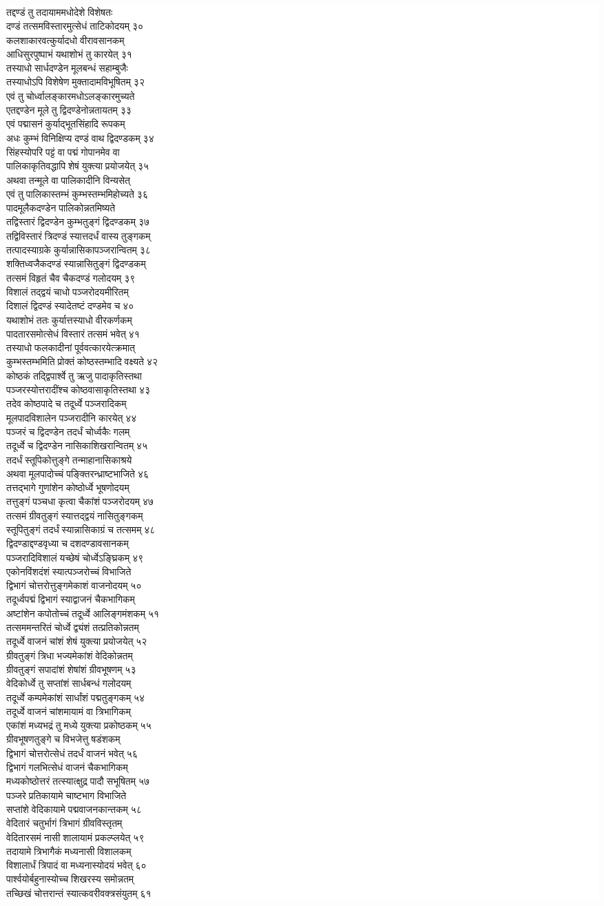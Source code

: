 तद्दण्डं तु तदायाममधोदेशे विशेषतः   
दण्डं तत्समविस्तारमुत्सेधं ताटिकोदयम् ३०  
कलशाकारवत्कुर्यादधो वीरावसानकम्   
आधिसुरपुष्पाभं यथाशोभं तु कारयेत् ३१  
तस्याधो सार्धदण्डेन मूलबन्धं सहाम्बुजैः   
तस्याधोऽपि विशेषेण मुक्तादामविभूषितम् ३२  
एवं तु चोर्ध्वालङ्कारमधोऽलङ्कारमुच्यते   
एतद्दण्डेन मूले तु द्विदण्डेनोन्नतायतम् ३३  
एवं पद्मासनं कुर्याद्भूतसिंहादि रूपकम्   
अधः कुम्भं विनिक्षिप्य दण्डं वाथ द्विदण्डकम् ३४  
सिंहस्योपरि पट्टं वा पद्मं गोपानमेव वा   
पालिकाकृतिवद्धापि शेषं युक्त्या प्रयोजयेत् ३५  
अथवा तन्मूले वा पालिकादीनि विन्यसेत्   
एवं तु पालिकास्तम्भं कुम्भस्तम्भमिहोच्यते ३६  
पादमूलैकदण्डेन पालिकोन्नतमिष्यते   
तद्विस्तारं द्विदण्डेन कुम्भतुङ्गं द्विदण्डकम् ३७  
तद्विविस्तारं त्रिदण्डं स्यात्तदर्धं वास्य तुङ्गकम्   
तत्पादस्याग्रके कुर्यान्नासिकापञ्जरान्वितम् ३८  
शक्तिध्वजैकदण्डं स्यान्नासितुङ्गं द्विदण्डकम्   
तत्समं विहृतं चैव चैकदण्डं गलोदयम् ३९  
विशालं तद्द्वयं चाधो पञ्जरोदयमीरितम्   
दिशालं द्विदण्डं स्यादेतष्टं दण्डमेव च ४०  
यथाशोभं ततः कुर्यात्तस्याधो वीरकर्णकम्   
पादतारसमोत्सेधं विस्तारं तत्समं भवेत् ४१  
तस्याधो फलकादीनां पूर्ववत्कारयेत्क्रमात्   
कुम्भस्तम्भमिति प्रोक्तं कोष्ठस्तम्भादि वक्ष्यते ४२  
कोष्ठकं तद्द्विपार्श्वे तु ऋजु पादाकृतिस्तथा   
पञ्जरस्योत्तरादींश्च कोष्ठवासाकृतिस्तथा ४३  
तदेव कोष्ठपादे च तदूर्ध्वे पञ्जरादिकम्   
मूलपादविशालेन पञ्जरादीनि कारयेत् ४४  
पञ्जरं च द्विदण्डेन तदर्धं चोर्ध्वकैः गलम्   
तदूर्ध्वे च द्विदण्डेन नासिकाशिखरान्वितम् ४५  
तदर्धं स्तूपिकोत्तुङ्गे तन्माहानासिकाश्रये   
अथवा मूलपादोच्चं पङ्क्तिरन्ध्राष्टभाजिते ४६  
तत्तद्भागे गुणांशेन कोष्ठोर्ध्वे भूषणोदयम्   
तत्तुङ्गं पञ्चधा कृत्वा चैकांशं पञ्जरोदयम् ४७  
तत्समं ग्रीवतुङ्गं स्यात्तद्द्वयं नासितुङ्गकम्   
स्तूपितुङ्गं तदर्धं स्यान्नासिकाग्रं च तत्समम् ४८  
द्विदण्डाद्दण्डवृध्या च दशदण्डावसानकम्   
पञ्जरादिविशालं यच्छेषं चोर्ध्वेऽङ्घ्रिकम् ४९  
एकोनविंशदंशं स्यात्पञ्जरोच्चं विभाजिते   
द्विभागं चोत्तरोत्तुङ्गमेकाशं वाजनोदयम् ५०  
तदूर्ध्वपद्मं द्विभागं स्याद्वाजनं चैकभागिकम्   
अष्टांशेन कपोतोच्चं तदूर्ध्वे आलिङ्गमंशकम् ५१  
तत्सममन्तरितं चोर्ध्वे द्व्यंशं तत्प्रतिकोन्नतम्   
तदूर्ध्वे वाजनं चांशं शेषं युक्त्या प्रयोजयेत् ५२  
ग्रीवतुङ्गं त्रिधा भज्यमेकांशं वेदिकोन्नतम्   
ग्रीवतुङ्गं सपादांशं शेषांशं ग्रीवभूषणम् ५३  
वेदिकोर्ध्वे तु सप्तांशं सार्धबन्धं गलोदयम्   
तदूर्ध्वे कम्पमेकांशं सार्धांशं पद्मतुङ्गकम् ५४  
तदूर्ध्वे वाजनं चांशमायामं वा त्रिभागिकम्   
एकांशं मध्यभद्रं तु मध्ये युक्त्या प्रकोष्ठकम् ५५  
ग्रीवभूषणतुङ्गे च विभजेत्तु षडंशकम्   
द्विभागं चोत्तरोत्सेधं तदर्धं वाजनं भवेत् ५६  
द्विभागं गलभित्सेधं वाजनं चैकभागिकम्   
मध्यकोष्ठोत्तरं तत्स्यात्क्षुद्र पादौ सभूषितम् ५७  
पञ्जरे प्रतिकायामे चाष्टभाग विभाजिते   
सप्तांशे वेदिकायामे पद्मवाजनकान्तकम् ५८  
वेदितारं चतुर्भागं त्रिभागं ग्रीवविस्तृतम्   
वेदितारसमं नासी शालायामं प्रकल्प्लयेत् ५९  
तदायामे त्रिभागैकं मध्यनासी विशालकम्   
विशालार्धं त्रिपादं वा मध्यनास्योदयं भवेत् ६०  
पार्श्वयोर्बहुनास्योच्च शिखरस्य समोन्नतम्   
तच्छिखं चोत्तरान्तं स्यात्कवरीवक्त्रसंयुतम् ६१  
